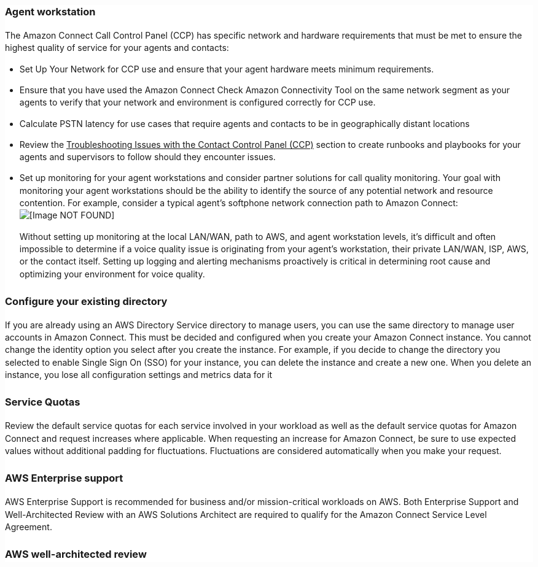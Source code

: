 ### Agent workstation<a name="agent-ws"></a>

The Amazon Connect Call Control Panel \(CCP\) has specific network and hardware requirements that must be met to ensure the highest quality of service for your agents and contacts:
+ Set Up Your Network for CCP use and ensure that your agent hardware meets minimum requirements\.
+ Ensure that you have used the Amazon Connect Check Amazon Connectivity Tool on the same network segment as your agents to verify that your network and environment is configured correctly for CCP use\.
+ Calculate PSTN latency for use cases that require agents and contacts to be in geographically distant locations
+ Review the [Troubleshooting Issues with the Contact Control Panel \(CCP\)](troubleshooting.md) section to create runbooks and playbooks for your agents and supervisors to follow should they encounter issues\. 
+ Set up monitoring for your agent workstations and consider partner solutions for call quality monitoring\. Your goal with monitoring your agent workstations should be the ability to identify the source of any potential network and resource contention\. For example, consider a typical agent’s softphone network connection path to Amazon Connect:  
![\[Image NOT FOUND\]](http://docs.aws.amazon.com/connect/latest/adminguide/images/architecture/agentworkstation-oe.png)

  Without setting up monitoring at the local LAN/WAN, path to AWS, and agent workstation levels, it’s difficult and often impossible to determine if a voice quality issue is originating from your agent’s workstation, their private LAN/WAN, ISP, AWS, or the contact itself\. Setting up logging and alerting mechanisms proactively is critical in determining root cause and optimizing your environment for voice quality\.

### Configure your existing directory<a name="configure-directory"></a>

If you are already using an AWS Directory Service directory to manage users, you can use the same directory to manage user accounts in Amazon Connect\. This must be decided and configured when you create your Amazon Connect instance\. You cannot change the identity option you select after you create the instance\. For example, if you decide to change the directory you selected to enable Single Sign On \(SSO\) for your instance, you can delete the instance and create a new one\. When you delete an instance, you lose all configuration settings and metrics data for it

### Service Quotas<a name="service-quotas-bp"></a>

Review the default service quotas for each service involved in your workload as well as the default service quotas for Amazon Connect and request increases where applicable\. When requesting an increase for Amazon Connect, be sure to use expected values without additional padding for fluctuations\. Fluctuations are considered automatically when you make your request\.

### AWS Enterprise support<a name="enterprise-support-bp"></a>

AWS Enterprise Support is recommended for business and/or mission\-critical workloads on AWS\. Both Enterprise Support and Well\-Architected Review with an AWS Solutions Architect are required to qualify for the Amazon Connect Service Level Agreement\. 

### AWS well\-architected review<a name="well-architected-review-bp"></a>
